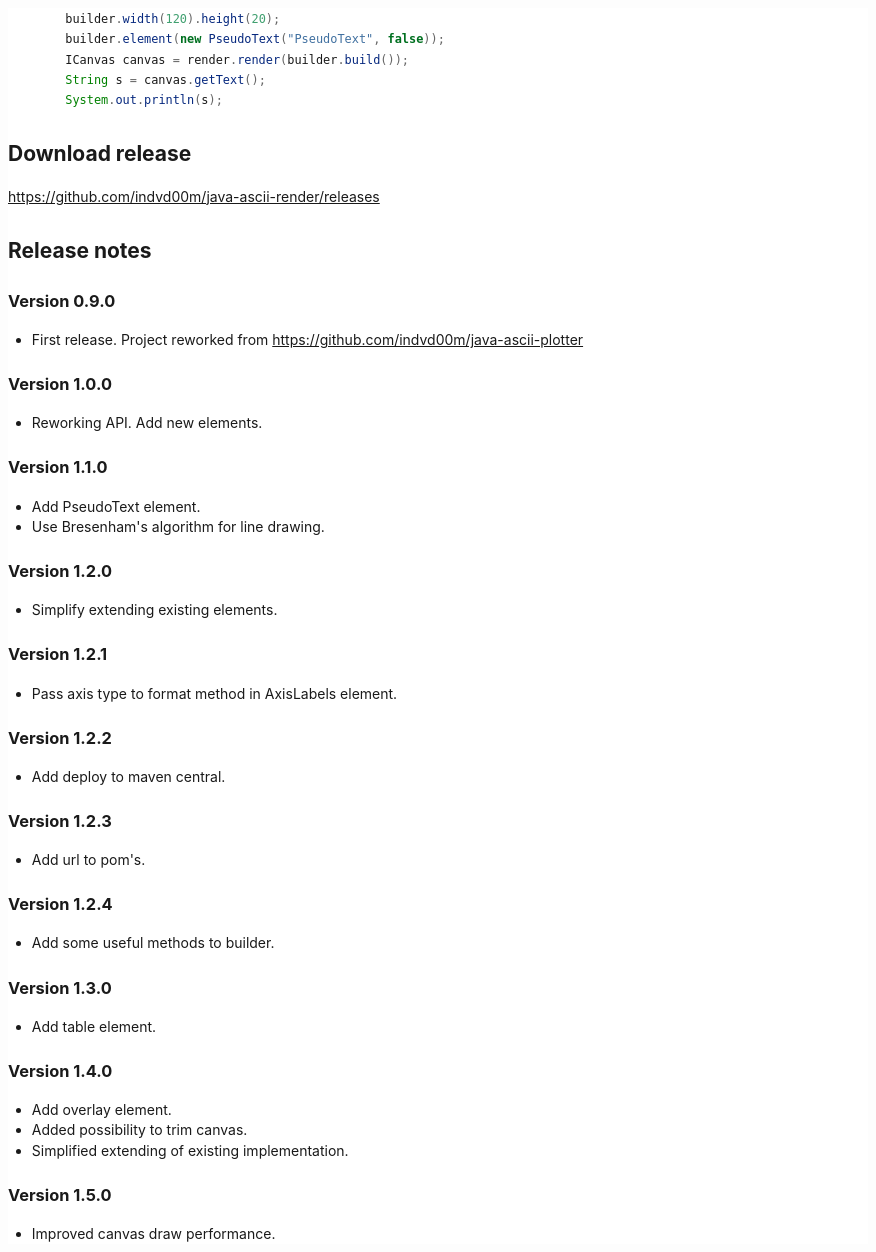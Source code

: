 ```java
		builder.width(120).height(20);
		builder.element(new PseudoText("PseudoText", false));
		ICanvas canvas = render.render(builder.build());
		String s = canvas.getText();
		System.out.println(s);
```


## Download release

https://github.com/indvd00m/java-ascii-render/releases

## Release notes

### Version 0.9.0
- First release. Project reworked from https://github.com/indvd00m/java-ascii-plotter

### Version 1.0.0
- Reworking API. Add new elements.

### Version 1.1.0
- Add PseudoText element.
- Use Bresenham's algorithm for line drawing.

### Version 1.2.0
- Simplify extending existing elements.

### Version 1.2.1
- Pass axis type to format method in AxisLabels element.

### Version 1.2.2
- Add deploy to maven central.

### Version 1.2.3
- Add url to pom's.

### Version 1.2.4
- Add some useful methods to builder.

### Version 1.3.0
- Add table element.

### Version 1.4.0
- Add overlay element.
- Added possibility to trim canvas.
- Simplified extending of existing implementation.

### Version 1.5.0
- Improved canvas draw performance.
